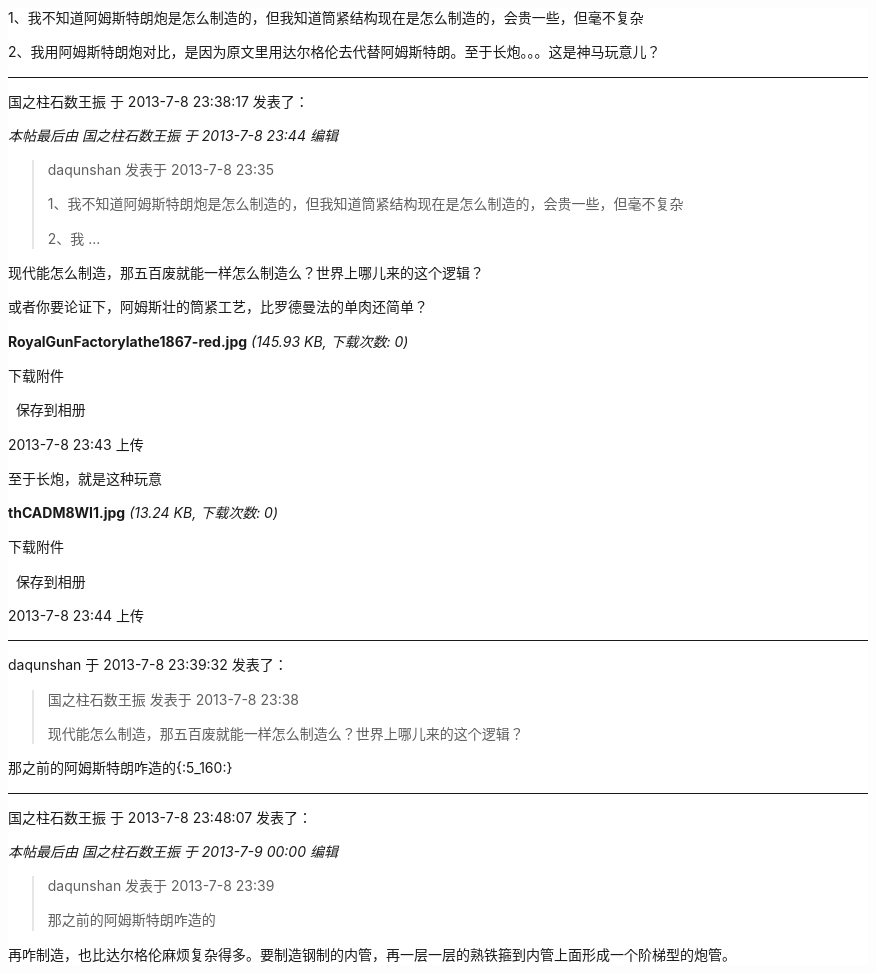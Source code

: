 1、我不知道阿姆斯特朗炮是怎么制造的，但我知道筒紧结构现在是怎么制造的，会贵一些，但毫不复杂

2、我用阿姆斯特朗炮对比，是因为原文里用达尔格伦去代替阿姆斯特朗。至于长炮。。。这是神马玩意儿？

---

国之柱石数王振 于 2013-7-8 23:38:17 发表了：

_本帖最后由 国之柱石数王振 于 2013-7-8 23:44 编辑_

> daqunshan 发表于 2013-7-8 23:35
>
> 1、我不知道阿姆斯特朗炮是怎么制造的，但我知道筒紧结构现在是怎么制造的，会贵一些，但毫不复杂
>
> 2、我 ...

现代能怎么制造，那五百废就能一样怎么制造么？世界上哪儿来的这个逻辑？

或者你要论证下，阿姆斯壮的筒紧工艺，比罗德曼法的单肉还简单？

**RoyalGunFactorylathe1867-red.jpg** _(145.93 KB, 下载次数: 0)_

下载附件

&nbsp;
保存到相册

2013-7-8 23:43 上传

至于长炮，就是这种玩意

**thCADM8WI1.jpg** _(13.24 KB, 下载次数: 0)_

下载附件

&nbsp;
保存到相册

2013-7-8 23:44 上传

---

daqunshan 于 2013-7-8 23:39:32 发表了：

> 国之柱石数王振 发表于 2013-7-8 23:38
>
> 现代能怎么制造，那五百废就能一样怎么制造么？世界上哪儿来的这个逻辑？

那之前的阿姆斯特朗咋造的{:5_160:}

---

国之柱石数王振 于 2013-7-8 23:48:07 发表了：

_本帖最后由 国之柱石数王振 于 2013-7-9 00:00 编辑_

> daqunshan 发表于 2013-7-8 23:39
>
> 那之前的阿姆斯特朗咋造的

再咋制造，也比达尔格伦麻烦复杂得多。要制造钢制的内管，再一层一层的熟铁箍到内管上面形成一个阶梯型的炮管。
